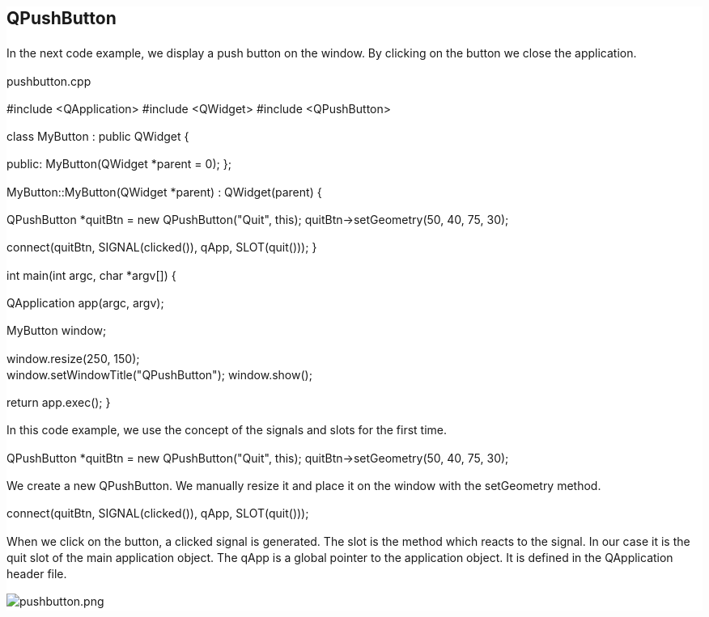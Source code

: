 ## QPushButton

In the next code example, we display a push button on the window. 
By clicking on the button we close the application. 

pushbutton.cpp
  

#include &lt;QApplication&gt;
#include &lt;QWidget&gt;
#include &lt;QPushButton&gt;

class MyButton : public QWidget {
    
 public:
     MyButton(QWidget *parent = 0);
};

MyButton::MyButton(QWidget *parent)
    : QWidget(parent) {
           
  QPushButton *quitBtn = new QPushButton("Quit", this);
  quitBtn-&gt;setGeometry(50, 40, 75, 30);

  connect(quitBtn, SIGNAL(clicked()), qApp, SLOT(quit()));
}

int main(int argc, char *argv[]) {
    
  QApplication app(argc, argv);  
    
  MyButton window;

  window.resize(250, 150);  
  window.setWindowTitle("QPushButton");
  window.show();

  return app.exec();
}

In this code example, we use the concept of the signals
and slots for the first time.

QPushButton *quitBtn = new QPushButton("Quit", this);
quitBtn-&gt;setGeometry(50, 40, 75, 30);

We create a new QPushButton. We manually resize it and place it 
on the window with the setGeometry method.

connect(quitBtn, SIGNAL(clicked()), qApp, SLOT(quit()));

When we click on the button, a clicked signal is 
generated. The slot is the method which reacts to the signal. 
In our case it is the quit slot of the main 
application object. The qApp is a global pointer 
to the application object. It is defined in the
QApplication header file. 

![pushbutton.png](images/pushbutton.png)
